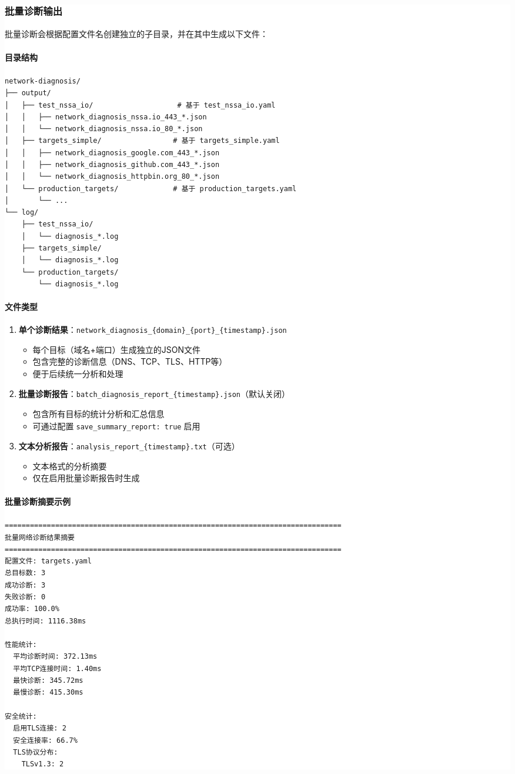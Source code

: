 ### 批量诊断输出

批量诊断会根据配置文件名创建独立的子目录，并在其中生成以下文件：

#### 目录结构
```
network-diagnosis/
├── output/
│   ├── test_nssa_io/                    # 基于 test_nssa_io.yaml
│   │   ├── network_diagnosis_nssa.io_443_*.json
│   │   └── network_diagnosis_nssa.io_80_*.json
│   ├── targets_simple/                 # 基于 targets_simple.yaml
│   │   ├── network_diagnosis_google.com_443_*.json
│   │   ├── network_diagnosis_github.com_443_*.json
│   │   └── network_diagnosis_httpbin.org_80_*.json
│   └── production_targets/             # 基于 production_targets.yaml
│       └── ...
└── log/
    ├── test_nssa_io/
    │   └── diagnosis_*.log
    ├── targets_simple/
    │   └── diagnosis_*.log
    └── production_targets/
        └── diagnosis_*.log
```

#### 文件类型

1. **单个诊断结果**：`network_diagnosis_{domain}_{port}_{timestamp}.json`
   - 每个目标（域名+端口）生成独立的JSON文件
   - 包含完整的诊断信息（DNS、TCP、TLS、HTTP等）
   - 便于后续统一分析和处理

2. **批量诊断报告**：`batch_diagnosis_report_{timestamp}.json`（默认关闭）
   - 包含所有目标的统计分析和汇总信息
   - 可通过配置 `save_summary_report: true` 启用

3. **文本分析报告**：`analysis_report_{timestamp}.txt`（可选）
   - 文本格式的分析摘要
   - 仅在启用批量诊断报告时生成

#### 批量诊断摘要示例

```
================================================================================
批量网络诊断结果摘要
================================================================================
配置文件: targets.yaml
总目标数: 3
成功诊断: 3
失败诊断: 0
成功率: 100.0%
总执行时间: 1116.38ms

性能统计:
  平均诊断时间: 372.13ms
  平均TCP连接时间: 1.40ms
  最快诊断: 345.72ms
  最慢诊断: 415.30ms

安全统计:
  启用TLS连接: 2
  安全连接率: 66.7%
  TLS协议分布:
    TLSv1.3: 2

```